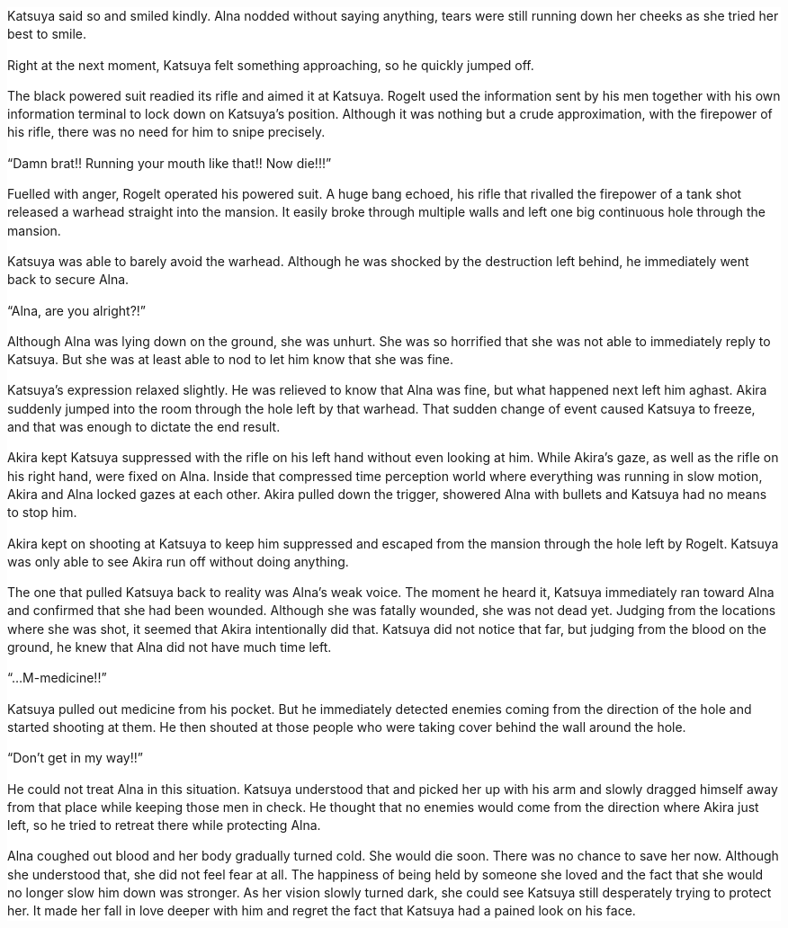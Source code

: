 Katsuya said so and smiled kindly. Alna nodded without saying anything, tears were still running down her cheeks as she tried her best to smile.

Right at the next moment, Katsuya felt something approaching, so he quickly jumped off.

The black powered suit readied its rifle and aimed it at Katsuya. Rogelt used the information sent by his men together with his own information terminal to lock down on Katsuya’s position. Although it was nothing but a crude approximation, with the firepower of his rifle, there was no need for him to snipe precisely.

“Damn brat!! Running your mouth like that!! Now die!!!”

Fuelled with anger, Rogelt operated his powered suit. A huge bang echoed, his rifle that rivalled the firepower of a tank shot released a warhead straight into the mansion. It easily broke through multiple walls and left one big continuous hole through the mansion.

Katsuya was able to barely avoid the warhead. Although he was shocked by the destruction left behind, he immediately went back to secure Alna.

“Alna, are you alright?!”

Although Alna was lying down on the ground, she was unhurt. She was so horrified that she was not able to immediately reply to Katsuya. But she was at least able to nod to let him know that she was fine.

Katsuya’s expression relaxed slightly. He was relieved to know that Alna was fine, but what happened next left him aghast. Akira suddenly jumped into the room through the hole left by that warhead. That sudden change of event caused Katsuya to freeze, and that was enough to dictate the end result.

Akira kept Katsuya suppressed with the rifle on his left hand without even looking at him. While Akira’s gaze, as well as the rifle on his right hand, were fixed on Alna. Inside that compressed time perception world where everything was running in slow motion, Akira and Alna locked gazes at each other. Akira pulled down the trigger, showered Alna with bullets and Katsuya had no means to stop him.

Akira kept on shooting at Katsuya to keep him suppressed and escaped from the mansion through the hole left by Rogelt. Katsuya was only able to see Akira run off without doing anything.

The one that pulled Katsuya back to reality was Alna’s weak voice. The moment he heard it, Katsuya immediately ran toward Alna and confirmed that she had been wounded. Although she was fatally wounded, she was not dead yet. Judging from the locations where she was shot, it seemed that Akira intentionally did that. Katsuya did not notice that far, but judging from the blood on the ground, he knew that Alna did not have much time left.

“…M-medicine!!”

Katsuya pulled out medicine from his pocket. But he immediately detected enemies coming from the direction of the hole and started shooting at them. He then shouted at those people who were taking cover behind the wall around the hole.

“Don’t get in my way!!”

He could not treat Alna in this situation. Katsuya understood that and picked her up with his arm and slowly dragged himself away from that place while keeping those men in check. He thought that no enemies would come from the direction where Akira just left, so he tried to retreat there while protecting Alna.

Alna coughed out blood and her body gradually turned cold. She would die soon. There was no chance to save her now. Although she understood that, she did not feel fear at all. The happiness of being held by someone she loved and the fact that she would no longer slow him down was stronger. As her vision slowly turned dark, she could see Katsuya still desperately trying to protect her. It made her fall in love deeper with him and regret the fact that Katsuya had a pained look on his face.
